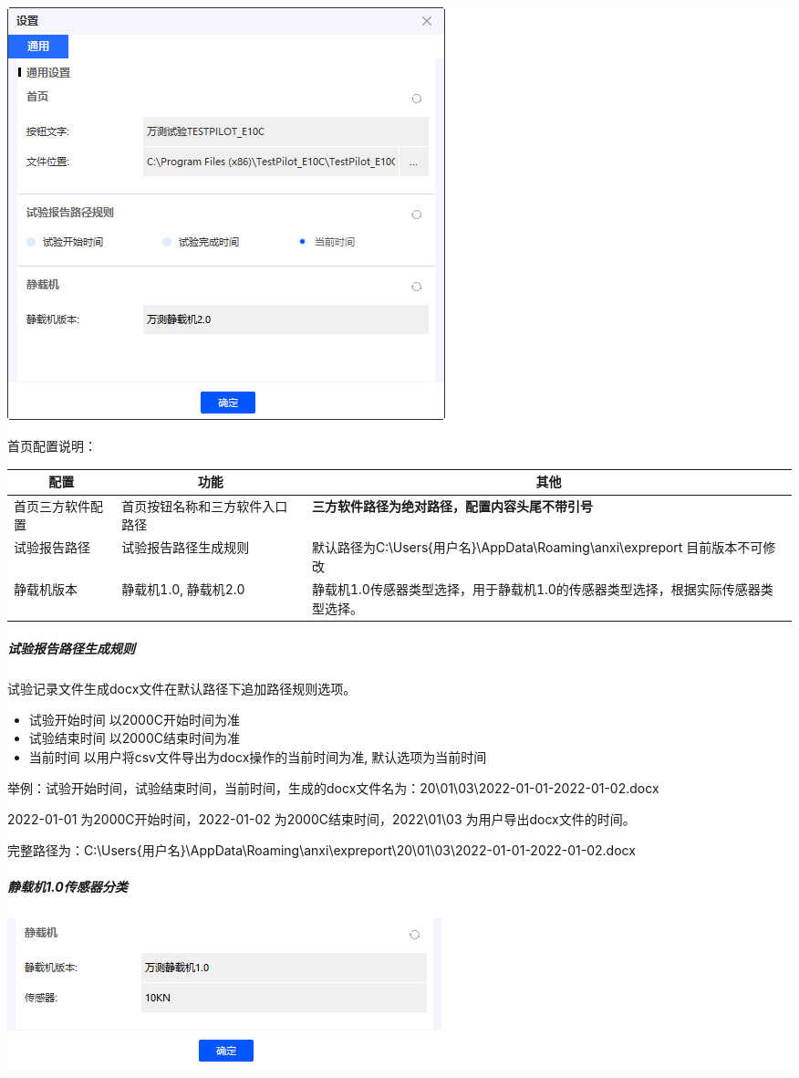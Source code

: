 ![首页配置](./images/anxi_home_settings.png)

首页配置说明：


| 配置             | 功能                           | 其他                                                                             |
| ---------------- | ------------------------------ | -------------------------------------------------------------------------------- |
| 首页三方软件配置 | 首页按钮名称和三方软件入口路径 | **三方软件路径为绝对路径，配置内容头尾不带引号**                                 |
| 试验报告路径     | 试验报告路径生成规则           | 默认路径为C:\Users\{用户名}\AppData\Roaming\anxi\expreport  目前版本不可修改     |
| 静载机版本       | 静载机1.0, 静载机2.0           | 静载机1.0传感器类型选择，用于静载机1.0的传感器类型选择，根据实际传感器类型选择。 |

##### **试验报告路径生成规则**

试验记录文件生成docx文件在默认路径下追加路径规则选项。

- 试验开始时间 以2000C开始时间为准
- 试验结束时间 以2000C结束时间为准
- 当前时间 以用户将csv文件导出为docx操作的当前时间为准, 默认选项为当前时间

举例：试验开始时间，试验结束时间，当前时间，生成的docx文件名为：20\01\03\2022-01-01-2022-01-02.docx

2022-01-01 为2000C开始时间，2022-01-02 为2000C结束时间，2022\01\03 为用户导出docx文件的时间。

完整路径为：C:\Users\{用户名}\AppData\Roaming\anxi\expreport\20\01\03\2022-01-01-2022-01-02.docx

##### 静载机1.0传感器分类

![1.0sensor](./images/anxi_home_settings_stload1_sensor.png)
